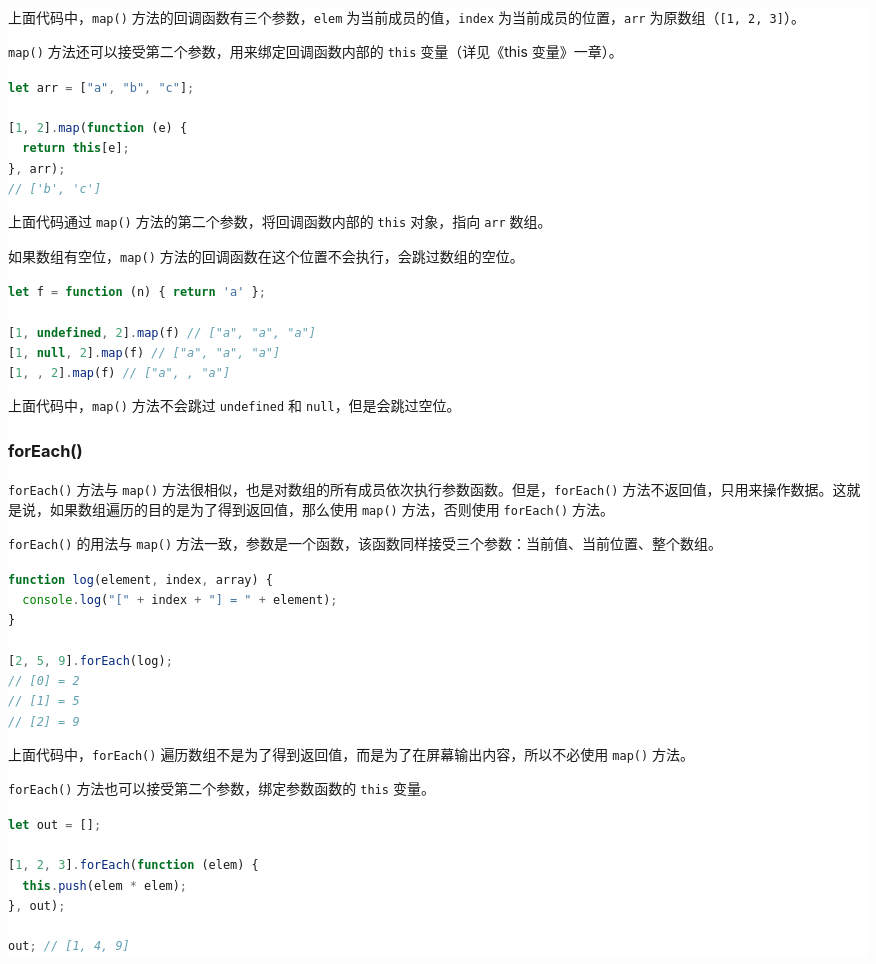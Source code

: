 上面代码中，`map()` 方法的回调函数有三个参数，`elem` 为当前成员的值，`index` 为当前成员的位置，`arr` 为原数组（`[1, 2, 3]`）。

`map()` 方法还可以接受第二个参数，用来绑定回调函数内部的 `this` 变量（详见《this 变量》一章）。

```js
let arr = ["a", "b", "c"];

[1, 2].map(function (e) {
  return this[e];
}, arr);
// ['b', 'c']
```

上面代码通过 `map()` 方法的第二个参数，将回调函数内部的 `this` 对象，指向 `arr` 数组。

如果数组有空位，`map()` 方法的回调函数在这个位置不会执行，会跳过数组的空位。

```js
let f = function (n) { return 'a' };

[1, undefined, 2].map(f) // ["a", "a", "a"]
[1, null, 2].map(f) // ["a", "a", "a"]
[1, , 2].map(f) // ["a", , "a"]
```

上面代码中，`map()` 方法不会跳过 `undefined` 和 `null`，但是会跳过空位。

### forEach()

`forEach()` 方法与 `map()` 方法很相似，也是对数组的所有成员依次执行参数函数。但是，`forEach()` 方法不返回值，只用来操作数据。这就是说，如果数组遍历的目的是为了得到返回值，那么使用 `map()` 方法，否则使用 `forEach()` 方法。

`forEach()` 的用法与 `map()` 方法一致，参数是一个函数，该函数同样接受三个参数：当前值、当前位置、整个数组。

```js
function log(element, index, array) {
  console.log("[" + index + "] = " + element);
}

[2, 5, 9].forEach(log);
// [0] = 2
// [1] = 5
// [2] = 9
```

上面代码中，`forEach()` 遍历数组不是为了得到返回值，而是为了在屏幕输出内容，所以不必使用 `map()` 方法。

`forEach()` 方法也可以接受第二个参数，绑定参数函数的 `this` 变量。

```js
let out = [];

[1, 2, 3].forEach(function (elem) {
  this.push(elem * elem);
}, out);

out; // [1, 4, 9]
```
